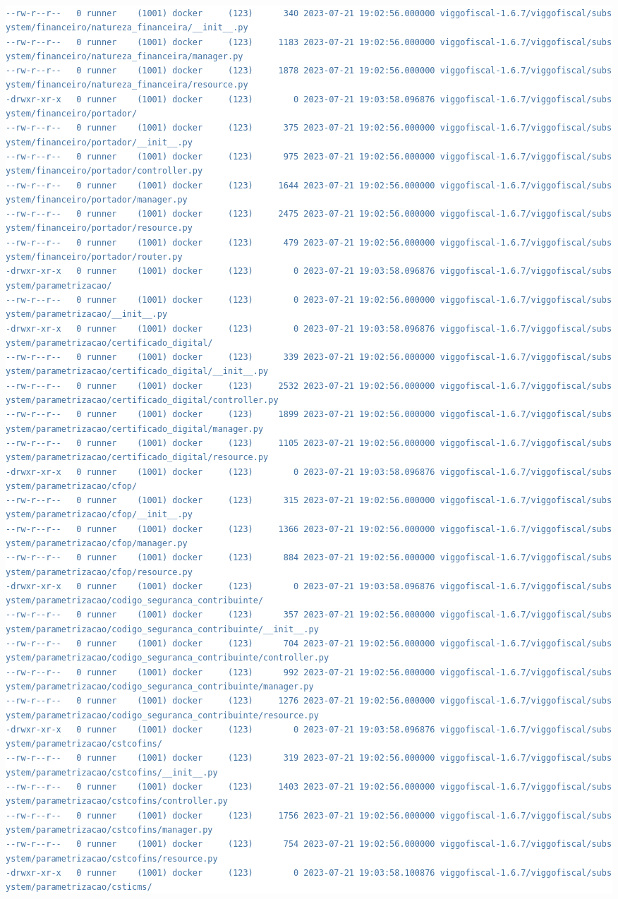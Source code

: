 ```diff
--rw-r--r--   0 runner    (1001) docker     (123)      340 2023-07-21 19:02:56.000000 viggofiscal-1.6.7/viggofiscal/subsystem/financeiro/natureza_financeira/__init__.py
--rw-r--r--   0 runner    (1001) docker     (123)     1183 2023-07-21 19:02:56.000000 viggofiscal-1.6.7/viggofiscal/subsystem/financeiro/natureza_financeira/manager.py
--rw-r--r--   0 runner    (1001) docker     (123)     1878 2023-07-21 19:02:56.000000 viggofiscal-1.6.7/viggofiscal/subsystem/financeiro/natureza_financeira/resource.py
-drwxr-xr-x   0 runner    (1001) docker     (123)        0 2023-07-21 19:03:58.096876 viggofiscal-1.6.7/viggofiscal/subsystem/financeiro/portador/
--rw-r--r--   0 runner    (1001) docker     (123)      375 2023-07-21 19:02:56.000000 viggofiscal-1.6.7/viggofiscal/subsystem/financeiro/portador/__init__.py
--rw-r--r--   0 runner    (1001) docker     (123)      975 2023-07-21 19:02:56.000000 viggofiscal-1.6.7/viggofiscal/subsystem/financeiro/portador/controller.py
--rw-r--r--   0 runner    (1001) docker     (123)     1644 2023-07-21 19:02:56.000000 viggofiscal-1.6.7/viggofiscal/subsystem/financeiro/portador/manager.py
--rw-r--r--   0 runner    (1001) docker     (123)     2475 2023-07-21 19:02:56.000000 viggofiscal-1.6.7/viggofiscal/subsystem/financeiro/portador/resource.py
--rw-r--r--   0 runner    (1001) docker     (123)      479 2023-07-21 19:02:56.000000 viggofiscal-1.6.7/viggofiscal/subsystem/financeiro/portador/router.py
-drwxr-xr-x   0 runner    (1001) docker     (123)        0 2023-07-21 19:03:58.096876 viggofiscal-1.6.7/viggofiscal/subsystem/parametrizacao/
--rw-r--r--   0 runner    (1001) docker     (123)        0 2023-07-21 19:02:56.000000 viggofiscal-1.6.7/viggofiscal/subsystem/parametrizacao/__init__.py
-drwxr-xr-x   0 runner    (1001) docker     (123)        0 2023-07-21 19:03:58.096876 viggofiscal-1.6.7/viggofiscal/subsystem/parametrizacao/certificado_digital/
--rw-r--r--   0 runner    (1001) docker     (123)      339 2023-07-21 19:02:56.000000 viggofiscal-1.6.7/viggofiscal/subsystem/parametrizacao/certificado_digital/__init__.py
--rw-r--r--   0 runner    (1001) docker     (123)     2532 2023-07-21 19:02:56.000000 viggofiscal-1.6.7/viggofiscal/subsystem/parametrizacao/certificado_digital/controller.py
--rw-r--r--   0 runner    (1001) docker     (123)     1899 2023-07-21 19:02:56.000000 viggofiscal-1.6.7/viggofiscal/subsystem/parametrizacao/certificado_digital/manager.py
--rw-r--r--   0 runner    (1001) docker     (123)     1105 2023-07-21 19:02:56.000000 viggofiscal-1.6.7/viggofiscal/subsystem/parametrizacao/certificado_digital/resource.py
-drwxr-xr-x   0 runner    (1001) docker     (123)        0 2023-07-21 19:03:58.096876 viggofiscal-1.6.7/viggofiscal/subsystem/parametrizacao/cfop/
--rw-r--r--   0 runner    (1001) docker     (123)      315 2023-07-21 19:02:56.000000 viggofiscal-1.6.7/viggofiscal/subsystem/parametrizacao/cfop/__init__.py
--rw-r--r--   0 runner    (1001) docker     (123)     1366 2023-07-21 19:02:56.000000 viggofiscal-1.6.7/viggofiscal/subsystem/parametrizacao/cfop/manager.py
--rw-r--r--   0 runner    (1001) docker     (123)      884 2023-07-21 19:02:56.000000 viggofiscal-1.6.7/viggofiscal/subsystem/parametrizacao/cfop/resource.py
-drwxr-xr-x   0 runner    (1001) docker     (123)        0 2023-07-21 19:03:58.096876 viggofiscal-1.6.7/viggofiscal/subsystem/parametrizacao/codigo_seguranca_contribuinte/
--rw-r--r--   0 runner    (1001) docker     (123)      357 2023-07-21 19:02:56.000000 viggofiscal-1.6.7/viggofiscal/subsystem/parametrizacao/codigo_seguranca_contribuinte/__init__.py
--rw-r--r--   0 runner    (1001) docker     (123)      704 2023-07-21 19:02:56.000000 viggofiscal-1.6.7/viggofiscal/subsystem/parametrizacao/codigo_seguranca_contribuinte/controller.py
--rw-r--r--   0 runner    (1001) docker     (123)      992 2023-07-21 19:02:56.000000 viggofiscal-1.6.7/viggofiscal/subsystem/parametrizacao/codigo_seguranca_contribuinte/manager.py
--rw-r--r--   0 runner    (1001) docker     (123)     1276 2023-07-21 19:02:56.000000 viggofiscal-1.6.7/viggofiscal/subsystem/parametrizacao/codigo_seguranca_contribuinte/resource.py
-drwxr-xr-x   0 runner    (1001) docker     (123)        0 2023-07-21 19:03:58.096876 viggofiscal-1.6.7/viggofiscal/subsystem/parametrizacao/cstcofins/
--rw-r--r--   0 runner    (1001) docker     (123)      319 2023-07-21 19:02:56.000000 viggofiscal-1.6.7/viggofiscal/subsystem/parametrizacao/cstcofins/__init__.py
--rw-r--r--   0 runner    (1001) docker     (123)     1403 2023-07-21 19:02:56.000000 viggofiscal-1.6.7/viggofiscal/subsystem/parametrizacao/cstcofins/controller.py
--rw-r--r--   0 runner    (1001) docker     (123)     1756 2023-07-21 19:02:56.000000 viggofiscal-1.6.7/viggofiscal/subsystem/parametrizacao/cstcofins/manager.py
--rw-r--r--   0 runner    (1001) docker     (123)      754 2023-07-21 19:02:56.000000 viggofiscal-1.6.7/viggofiscal/subsystem/parametrizacao/cstcofins/resource.py
-drwxr-xr-x   0 runner    (1001) docker     (123)        0 2023-07-21 19:03:58.100876 viggofiscal-1.6.7/viggofiscal/subsystem/parametrizacao/csticms/
```
